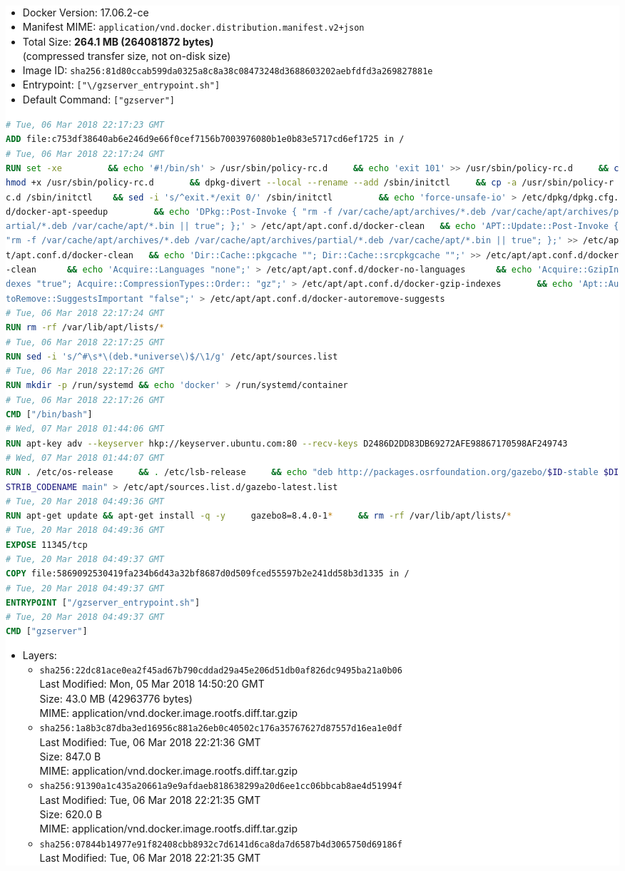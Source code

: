 -	Docker Version: 17.06.2-ce
-	Manifest MIME: `application/vnd.docker.distribution.manifest.v2+json`
-	Total Size: **264.1 MB (264081872 bytes)**  
	(compressed transfer size, not on-disk size)
-	Image ID: `sha256:81d80ccab599da0325a8c8a38c08473248d3688603202aebfdfd3a269827881e`
-	Entrypoint: `["\/gzserver_entrypoint.sh"]`
-	Default Command: `["gzserver"]`

```dockerfile
# Tue, 06 Mar 2018 22:17:23 GMT
ADD file:c753df38640ab6e246d9e66f0cef7156b7003976080b1e0b83e5717cd6ef1725 in / 
# Tue, 06 Mar 2018 22:17:24 GMT
RUN set -xe 		&& echo '#!/bin/sh' > /usr/sbin/policy-rc.d 	&& echo 'exit 101' >> /usr/sbin/policy-rc.d 	&& chmod +x /usr/sbin/policy-rc.d 		&& dpkg-divert --local --rename --add /sbin/initctl 	&& cp -a /usr/sbin/policy-rc.d /sbin/initctl 	&& sed -i 's/^exit.*/exit 0/' /sbin/initctl 		&& echo 'force-unsafe-io' > /etc/dpkg/dpkg.cfg.d/docker-apt-speedup 		&& echo 'DPkg::Post-Invoke { "rm -f /var/cache/apt/archives/*.deb /var/cache/apt/archives/partial/*.deb /var/cache/apt/*.bin || true"; };' > /etc/apt/apt.conf.d/docker-clean 	&& echo 'APT::Update::Post-Invoke { "rm -f /var/cache/apt/archives/*.deb /var/cache/apt/archives/partial/*.deb /var/cache/apt/*.bin || true"; };' >> /etc/apt/apt.conf.d/docker-clean 	&& echo 'Dir::Cache::pkgcache ""; Dir::Cache::srcpkgcache "";' >> /etc/apt/apt.conf.d/docker-clean 		&& echo 'Acquire::Languages "none";' > /etc/apt/apt.conf.d/docker-no-languages 		&& echo 'Acquire::GzipIndexes "true"; Acquire::CompressionTypes::Order:: "gz";' > /etc/apt/apt.conf.d/docker-gzip-indexes 		&& echo 'Apt::AutoRemove::SuggestsImportant "false";' > /etc/apt/apt.conf.d/docker-autoremove-suggests
# Tue, 06 Mar 2018 22:17:24 GMT
RUN rm -rf /var/lib/apt/lists/*
# Tue, 06 Mar 2018 22:17:25 GMT
RUN sed -i 's/^#\s*\(deb.*universe\)$/\1/g' /etc/apt/sources.list
# Tue, 06 Mar 2018 22:17:26 GMT
RUN mkdir -p /run/systemd && echo 'docker' > /run/systemd/container
# Tue, 06 Mar 2018 22:17:26 GMT
CMD ["/bin/bash"]
# Wed, 07 Mar 2018 01:44:06 GMT
RUN apt-key adv --keyserver hkp://keyserver.ubuntu.com:80 --recv-keys D2486D2DD83DB69272AFE98867170598AF249743
# Wed, 07 Mar 2018 01:44:07 GMT
RUN . /etc/os-release     && . /etc/lsb-release     && echo "deb http://packages.osrfoundation.org/gazebo/$ID-stable $DISTRIB_CODENAME main" > /etc/apt/sources.list.d/gazebo-latest.list
# Tue, 20 Mar 2018 04:49:36 GMT
RUN apt-get update && apt-get install -q -y     gazebo8=8.4.0-1*     && rm -rf /var/lib/apt/lists/*
# Tue, 20 Mar 2018 04:49:36 GMT
EXPOSE 11345/tcp
# Tue, 20 Mar 2018 04:49:37 GMT
COPY file:5869092530419fa234b6d43a32bf8687d0d509fced55597b2e241dd58b3d1335 in / 
# Tue, 20 Mar 2018 04:49:37 GMT
ENTRYPOINT ["/gzserver_entrypoint.sh"]
# Tue, 20 Mar 2018 04:49:37 GMT
CMD ["gzserver"]
```

-	Layers:
	-	`sha256:22dc81ace0ea2f45ad67b790cddad29a45e206d51db0af826dc9495ba21a0b06`  
		Last Modified: Mon, 05 Mar 2018 14:50:20 GMT  
		Size: 43.0 MB (42963776 bytes)  
		MIME: application/vnd.docker.image.rootfs.diff.tar.gzip
	-	`sha256:1a8b3c87dba3ed16956c881a26eb0c40502c176a35767627d87557d16ea1e0df`  
		Last Modified: Tue, 06 Mar 2018 22:21:36 GMT  
		Size: 847.0 B  
		MIME: application/vnd.docker.image.rootfs.diff.tar.gzip
	-	`sha256:91390a1c435a20661a9e9afdaeb818638299a20d6ee1cc06bbcab8ae4d51994f`  
		Last Modified: Tue, 06 Mar 2018 22:21:35 GMT  
		Size: 620.0 B  
		MIME: application/vnd.docker.image.rootfs.diff.tar.gzip
	-	`sha256:07844b14977e91f82408cbb8932c7d6141d6ca8da7d6587b4d3065750d69186f`  
		Last Modified: Tue, 06 Mar 2018 22:21:35 GMT  